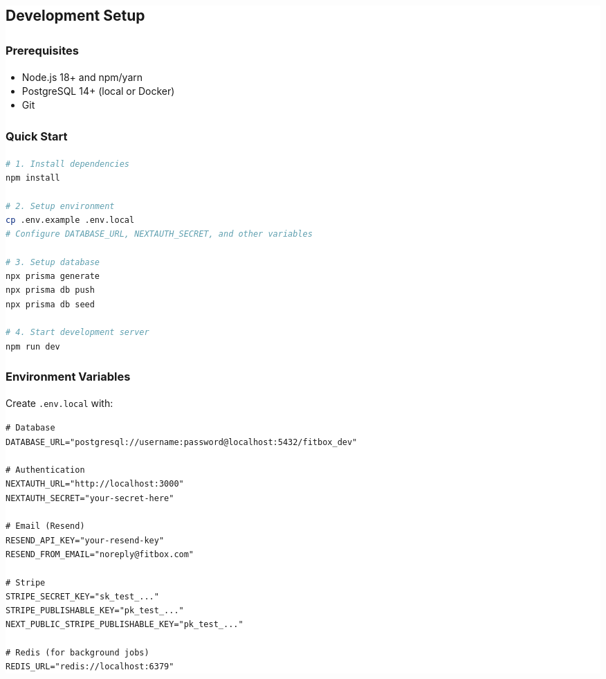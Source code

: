 ## Development Setup

### Prerequisites

- Node.js 18+ and npm/yarn
- PostgreSQL 14+ (local or Docker)
- Git

### Quick Start

```bash
# 1. Install dependencies
npm install

# 2. Setup environment
cp .env.example .env.local
# Configure DATABASE_URL, NEXTAUTH_SECRET, and other variables

# 3. Setup database
npx prisma generate
npx prisma db push
npx prisma db seed

# 4. Start development server
npm run dev
```

### Environment Variables

Create `.env.local` with:

```env
# Database
DATABASE_URL="postgresql://username:password@localhost:5432/fitbox_dev"

# Authentication
NEXTAUTH_URL="http://localhost:3000"
NEXTAUTH_SECRET="your-secret-here"

# Email (Resend)
RESEND_API_KEY="your-resend-key"
RESEND_FROM_EMAIL="noreply@fitbox.com"

# Stripe
STRIPE_SECRET_KEY="sk_test_..."
STRIPE_PUBLISHABLE_KEY="pk_test_..."
NEXT_PUBLIC_STRIPE_PUBLISHABLE_KEY="pk_test_..."

# Redis (for background jobs)
REDIS_URL="redis://localhost:6379"
```
